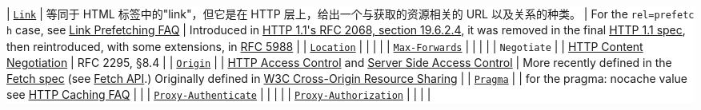 | [`Link`](/zh-CN/docs/Web/HTTP/Headers/Link)                                                                  | 等同于 HTML 标签中的"link"，但它是在 HTTP 层上，给出一个与获取的资源相关的 URL 以及关系的种类。                                                                                        | For the `rel=prefetch` case, see [Link Prefetching FAQ](/zh-CN/docs/Link_prefetching_FAQ)                                       | Introduced in [HTTP 1.1's RFC 2068, section 19.6.2.4](http://tools.ietf.org/html/rfc2068#section-19.6.2.4), it was removed in the final [HTTP 1.1 spec](http://www.w3.org/Protocols/rfc2616/rfc2616.html), then reintroduced, with some extensions, in [RFC 5988](http://greenbytes.de/tech/webdav/rfc5988.html) |
| [`Location`](/zh-CN/docs/Web/HTTP/Headers/Location)                                                          |                                                                                                                                                                                        |                                                                                                                                 |                                                                                                                                                                                                                                                                                                                  |
| [`Max-Forwards`](/zh-CN/docs/Web/HTTP/Headers/Max-Forwards)                                                  |                                                                                                                                                                                        |                                                                                                                                 |                                                                                                                                                                                                                                                                                                                  |
| `Negotiate`                                                                                                  |                                                                                                                                                                                        | [HTTP Content Negotiation](/zh-CN/docs/Web/HTTP/Content_negotiation)                                                            | RFC 2295, §8.4                                                                                                                                                                                                                                                                                                   |
| [`Origin`](/zh-CN/docs/HTTP_access_control#Origin)                                                           |                                                                                                                                                                                        | [HTTP Access Control](/zh-CN/docs/HTTP_access_control) and [Server Side Access Control](/zh-CN/docs/Server-Side_Access_Control) | More recently defined in the [Fetch spec](https://fetch.spec.whatwg.org/#http-extensions) (see [Fetch API](/zh-CN/docs/Web/API/Fetch_API).) Originally defined in [W3C Cross-Origin Resource Sharing](http://www.w3.org/TR/cors/)                                                                                |
| [`Pragma`](/zh-CN/docs/Web/HTTP/Headers/Pragma)                                                              |                                                                                                                                                                                        | for the pragma: nocache value see [HTTP Caching FAQ](/zh-CN/docs/HTTP_Caching_FAQ)                                              |                                                                                                                                                                                                                                                                                                                  |
| [`Proxy-Authenticate`](/zh-CN/docs/Web/HTTP/Headers/Proxy-Authenticate)                                      |                                                                                                                                                                                        |                                                                                                                                 |                                                                                                                                                                                                                                                                                                                  |
| [`Proxy-Authorization`](/zh-CN/docs/Web/HTTP/Headers/Proxy-Authorization)                                    |                                                                                                                                                                                        |                                                                                                                                 |                                                                                                                                                                                                                                                                                                                  |